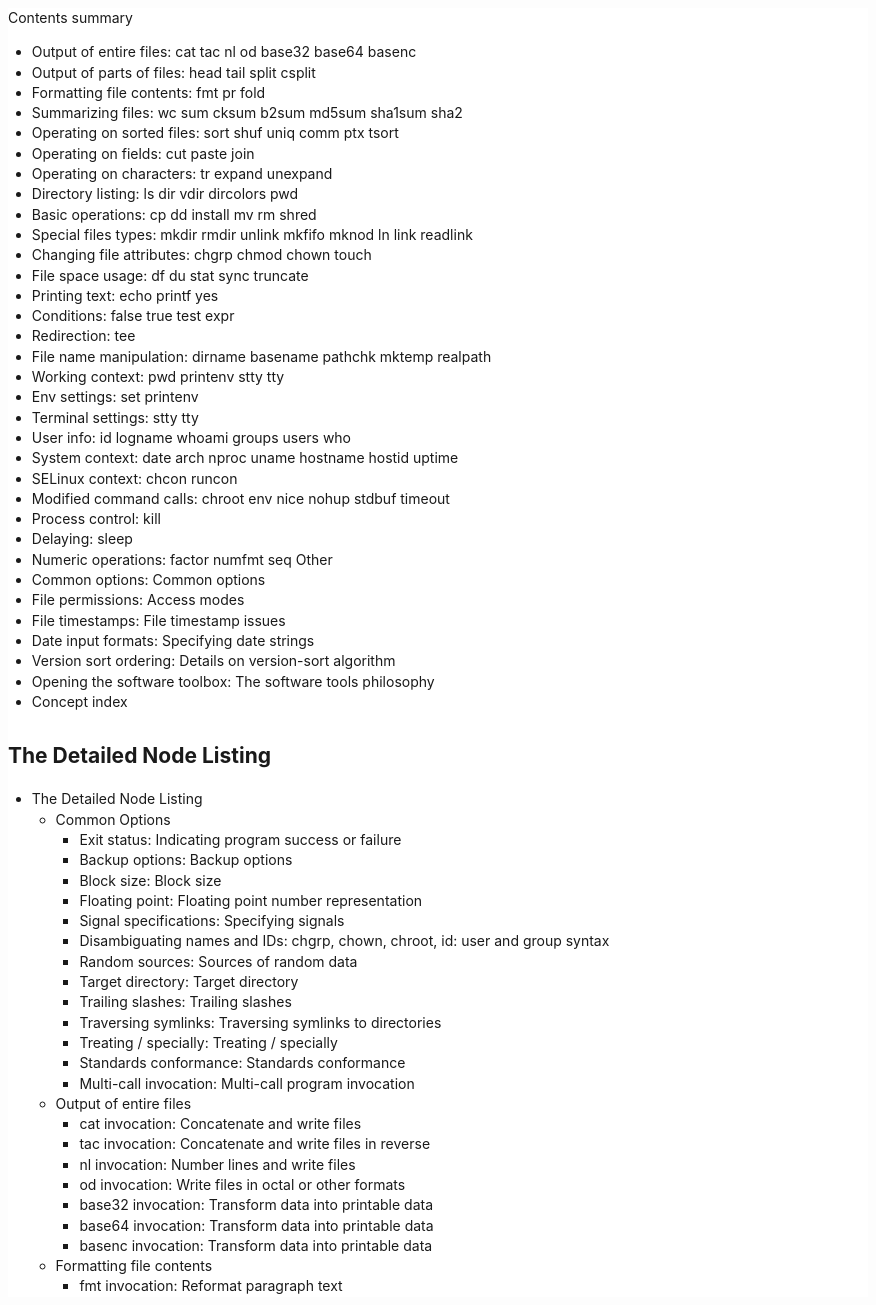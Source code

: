 Contents summary
  - Output of entire files:     cat tac nl od base32 base64 basenc
  - Output of parts of files:   head tail split csplit
  - Formatting file contents:   fmt pr fold
  - Summarizing files:          wc sum cksum b2sum md5sum sha1sum sha2
  - Operating on sorted files:  sort shuf uniq comm ptx tsort
  - Operating on fields:        cut paste join
  - Operating on characters:    tr expand unexpand
  - Directory listing:          ls dir vdir dircolors pwd
  - Basic operations:           cp dd install mv rm shred
  - Special files types:        mkdir rmdir unlink mkfifo mknod ln link readlink
  - Changing file attributes:   chgrp chmod chown touch
  - File space usage:           df du stat sync truncate
  - Printing text:              echo printf yes
  - Conditions:                 false true test expr
  - Redirection:                tee
  - File name manipulation:     dirname basename pathchk mktemp realpath
  - Working context:            pwd printenv stty tty
  - Env settings:               set printenv
  - Terminal settings:          stty tty
  - User info:                  id logname whoami groups users who
  - System context:             date arch nproc uname hostname hostid uptime
  - SELinux context:            chcon runcon
  - Modified command calls:     chroot env nice nohup stdbuf timeout
  - Process control:            kill
  - Delaying:                   sleep
  - Numeric operations:         factor numfmt seq
Other
  - Common options: Common options
  - File permissions: Access modes
  - File timestamps: File timestamp issues
  - Date input formats: Specifying date strings
  - Version sort ordering: Details on version-sort algorithm
  - Opening the software toolbox: The software tools philosophy
  - Concept index

## The Detailed Node Listing

- The Detailed Node Listing
  - Common Options
    - Exit status: Indicating program success or failure
    - Backup options: Backup options
    - Block size: Block size
    - Floating point: Floating point number representation
    - Signal specifications: Specifying signals
    - Disambiguating names and IDs: chgrp, chown, chroot, id: user and group syntax
    - Random sources: Sources of random data
    - Target directory: Target directory
    - Trailing slashes: Trailing slashes
    - Traversing symlinks: Traversing symlinks to directories
    - Treating / specially: Treating / specially
    - Standards conformance: Standards conformance
    - Multi-call invocation: Multi-call program invocation
  - Output of entire files
      - cat invocation: Concatenate and write files
      - tac invocation: Concatenate and write files in reverse
      - nl invocation: Number lines and write files
      - od invocation: Write files in octal or other formats
      - base32 invocation: Transform data into printable data
      - base64 invocation: Transform data into printable data
      - basenc invocation: Transform data into printable data
  - Formatting file contents
      - fmt invocation: Reformat paragraph text